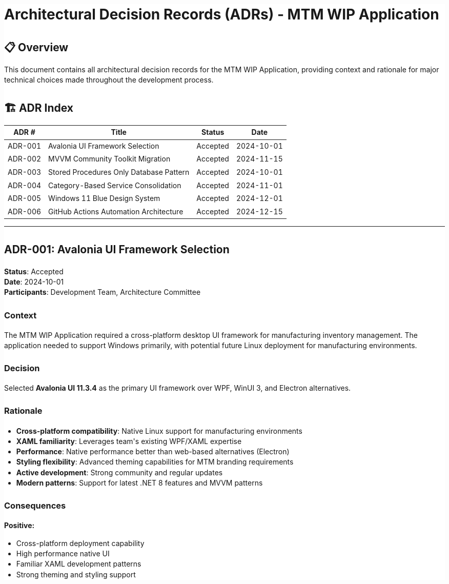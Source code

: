 # Architectural Decision Records (ADRs) - MTM WIP Application

## 📋 Overview

This document contains all architectural decision records for the MTM WIP Application, providing context and rationale for major technical choices made throughout the development process.

## 🏗️ **ADR Index**

| ADR # | Title | Status | Date |
|-------|-------|--------|------|
| ADR-001 | Avalonia UI Framework Selection | Accepted | 2024-10-01 |
| ADR-002 | MVVM Community Toolkit Migration | Accepted | 2024-11-15 |
| ADR-003 | Stored Procedures Only Database Pattern | Accepted | 2024-10-01 |
| ADR-004 | Category-Based Service Consolidation | Accepted | 2024-11-01 |
| ADR-005 | Windows 11 Blue Design System | Accepted | 2024-12-01 |
| ADR-006 | GitHub Actions Automation Architecture | Accepted | 2024-12-15 |

---

## **ADR-001: Avalonia UI Framework Selection**

**Status**: Accepted  
**Date**: 2024-10-01  
**Participants**: Development Team, Architecture Committee

### **Context**
The MTM WIP Application required a cross-platform desktop UI framework for manufacturing inventory management. The application needed to support Windows primarily, with potential future Linux deployment for manufacturing environments.

### **Decision**
Selected **Avalonia UI 11.3.4** as the primary UI framework over WPF, WinUI 3, and Electron alternatives.

### **Rationale**
- **Cross-platform compatibility**: Native Linux support for manufacturing environments
- **XAML familiarity**: Leverages team's existing WPF/XAML expertise
- **Performance**: Native performance better than web-based alternatives (Electron)
- **Styling flexibility**: Advanced theming capabilities for MTM branding requirements
- **Active development**: Strong community and regular updates
- **Modern patterns**: Support for latest .NET 8 features and MVVM patterns

### **Consequences**
**Positive:**
- Cross-platform deployment capability
- High performance native UI
- Familiar XAML development patterns
- Strong theming and styling support
